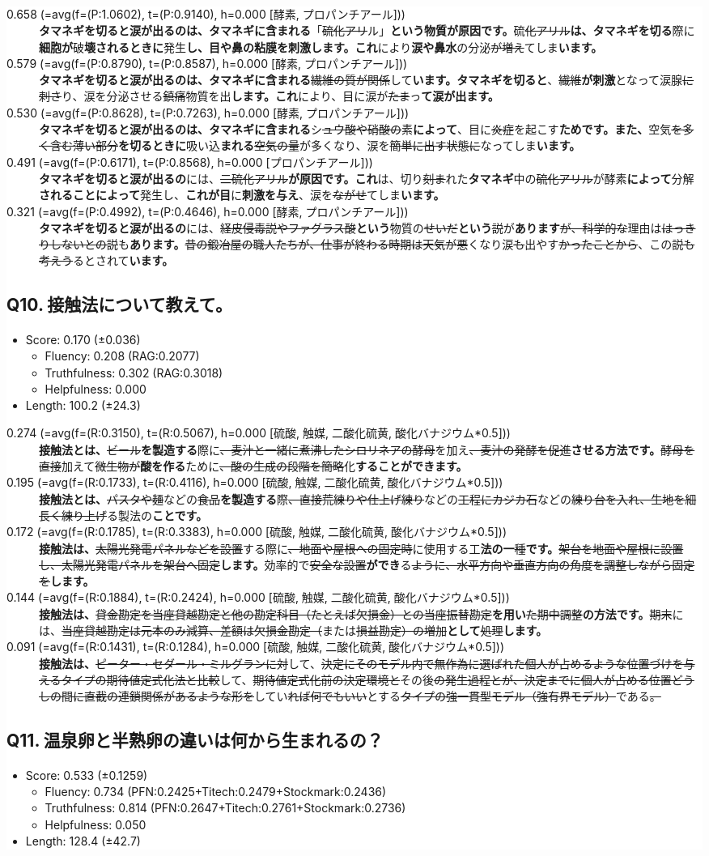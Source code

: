 <dl>
<dt>0.658 (=avg(f=(P:1.0602), t=(P:0.9140), h=0.000 [酵素, プロパンチアール]))</dt>
<dd><b>タマネギを切ると涙が出るのは、タマネギに含まれる</b>「<s>硫化アリ</s>ル」<b>という物質が原因です。</b>硫<s>化アリル</s><b>は、タマネギを切る</b>際に<b>細胞が</b>破<b>壊されるときに</b>発生<b>し、目や鼻の粘膜を刺激します。これ</b>により<b>涙や鼻水</b>の分泌<s>が増え</s>てしま<b>います。</b></dd>
<dt>0.579 (=avg(f=(P:0.8790), t=(P:0.8587), h=0.000 [酵素, プロパンチアール]))</dt>
<dd><b>タマネギを切ると涙が出るのは、タマネギに含まれる</b><s>繊維の質が関係</s>して<b>います。タマネギを切ると</b>、<s>繊維</s><b>が刺激</b>となって涙腺<s>に刺さ</s>り、涙を分泌させる<s>鎮痛</s>物質を出<b>します。これ</b>により、目に涙が<s>たま</s>っ<b>て涙が出ます。</b></dd>
<dt>0.530 (=avg(f=(P:0.8628), t=(P:0.7263), h=0.000 [酵素, プロパンチアール]))</dt>
<dd><b>タマネギを切ると涙が出るのは、タマネギに含まれる</b>シ<s>ュウ酸や硝酸の</s>素<b>によって</b>、目に<s>炎症</s>を起こす<b>ためです。また、</b>空気<s>を多く含む薄い部分</s><b>を切るときに</b>吸い込<b>まれる</b><s>空気の量</s>が多くなり、涙を<s>簡単に出す状態に</s>なってしま<b>います。</b></dd>
<dt>0.491 (=avg(f=(P:0.6171), t=(P:0.8568), h=0.000 [プロパンチアール]))</dt>
<dd><b>タマネギを切ると涙が出るの</b>には、<s>二硫化アリル</s><b>が原因です。これ</b>は、切り<s>刻ま</s>れた<b>タマネギ</b>中の<s>硫化アリル</s>が酵素<b>によって</b>分解<b>されることによって</b>発生し、<b>これが目</b>に<b>刺激を与え</b>、涙を<s>ながせ</s>てしま<b>います。</b></dd>
<dt>0.321 (=avg(f=(P:0.4992), t=(P:0.4646), h=0.000 [酵素, プロパンチアール]))</dt>
<dd><b>タマネギを切ると涙が出るの</b>には、<s>経皮侵毒説やファグラス酸</s><b>という</b>物質の<s>せいだ</s><b>という</b><s>説</s>が<b>あります</b><s>が、科学的な</s>理由は<s>はっきりしないとの説</s>も<b>あります。</b><s>昔の鍛冶屋の職人たちが、仕事が終わる時期は天気が悪</s>くなり涙<s>も</s>出やす<s>かったことから</s>、この<s>説も考えう</s>るとされて<b>います。</b></dd>
</dl>

## <a name="Q10"></a>Q10. 接触法について教えて。

- Score: 0.170 (±0.036)
  - Fluency: 0.208 (RAG:0.2077)
  - Truthfulness: 0.302 (RAG:0.3018)
  - Helpfulness: 0.000
- Length: 100.2 (±24.3)

<dl>
<dt>0.274 (=avg(f=(R:0.3150), t=(R:0.5067), h=0.000 [硫酸, 触媒, 二酸化硫黄, 酸化バナジウム*0.5]))</dt>
<dd><b>接触法とは、</b><s>ビール</s><b>を製造する</b>際に<s>、麦汁と一緒に煮沸したシロリネアの酵母</s>を加え<s>、麦汁の発酵を促進</s><b>させる方法です。</b><s>酵母を直接</s>加えて<s>微生物が</s><b>酸を作る</b>ために<s>、酸の生成の段階を簡略</s>化<b>することができます。</b></dd>
<dt>0.195 (=avg(f=(R:0.1733), t=(R:0.4116), h=0.000 [硫酸, 触媒, 二酸化硫黄, 酸化バナジウム*0.5]))</dt>
<dd><b>接触法とは、</b><s>パスタや麺</s>などの<s>食品</s><b>を製造する</b>際<s>、直接荒練りや仕上げ練り</s>などの<s>工程にカジカ石</s>などの<s>練り台を入れ、生地を細長く練り上げ</s>る製法の<b>ことです。</b></dd>
<dt>0.172 (=avg(f=(R:0.1785), t=(R:0.3383), h=0.000 [硫酸, 触媒, 二酸化硫黄, 酸化バナジウム*0.5]))</dt>
<dd><b>接触法は、</b><s>太陽光発電パネルなどを設置</s>する際に<s>、地面や屋根への固定時</s>に使用する工<b>法の一</b><s>種</s><b>です。</b><s>架台を地面や屋根に設置し、太陽光発電パネルを架台へ固定</s><b>します。</b>効率的で<s>安全な設置</s><b>ができ</b>る<s>ように、水平方向や垂直方向の角度を調整しながら固定を</s><b>します。</b></dd>
<dt>0.144 (=avg(f=(R:0.1884), t=(R:0.2424), h=0.000 [硫酸, 触媒, 二酸化硫黄, 酸化バナジウム*0.5]))</dt>
<dd><b>接触法は、</b><s>貸金勘定を当座貸越勘定と他の勘定科目（たとえば欠損金）との当座振替勘定</s><b>を用い</b><s>た期中調整</s><b>の方法です。</b><s>期末</s>には、<s>当座貸越勘定は元本のみ減算、差額は欠損金勘定（</s>または<s>損益勘定）の増加</s><b>として</b><s>処理</s><b>します。</b></dd>
<dt>0.091 (=avg(f=(R:0.1431), t=(R:0.1284), h=0.000 [硫酸, 触媒, 二酸化硫黄, 酸化バナジウム*0.5]))</dt>
<dd><b>接触法は、</b><s>ピーター・セダール・ミルグランに対</s>して、<s>決定にそのモデル内で無作為に選ばれた個人が占めるような位置づけを与えるタイプの期待値定式化法と比較</s>して、<s>期待値定式化前の決定環境と</s>その後<s>の発生過程とが、決定までに個人が占める位置どうしの間に直截の連鎖関係があるような形を</s>してい<s>れば何でもいい</s>とする<s>タイプの強一貫型モデル（強有界モデル）</s>である<s>。</s></dd>
</dl>

## <a name="Q11"></a>Q11. 温泉卵と半熟卵の違いは何から生まれるの？

- Score: 0.533 (±0.1259)
  - Fluency: 0.734 (PFN:0.2425+Titech:0.2479+Stockmark:0.2436)
  - Truthfulness: 0.814 (PFN:0.2647+Titech:0.2761+Stockmark:0.2736)
  - Helpfulness: 0.050
- Length: 128.4 (±42.7)
